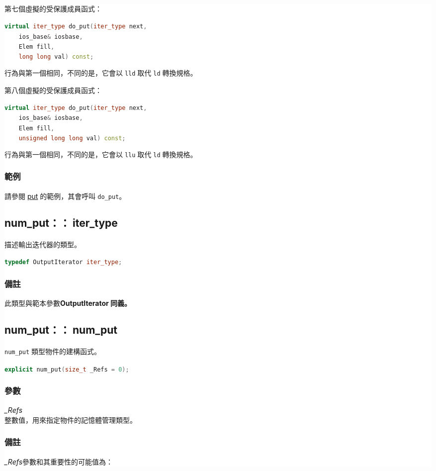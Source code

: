第七個虛擬的受保護成員函式：

```cpp
virtual iter_type do_put(iter_type next,
    ios_base& iosbase,
    Elem fill,
    long long val) const;
```

行為與第一個相同，不同的是，它會以 `lld` 取代 `ld` 轉換規格。

第八個虛擬的受保護成員函式：

```cpp
virtual iter_type do_put(iter_type next,
    ios_base& iosbase,
    Elem fill,
    unsigned long long val) const;
```

行為與第一個相同，不同的是，它會以 `llu` 取代 `ld` 轉換規格。

### <a name="example"></a>範例

請參閱 [put](#put) 的範例，其會呼叫 `do_put`。

## <a name="num_putiter_type"></a><a name="iter_type"></a>num_put：： iter_type

描述輸出迭代器的類型。

```cpp
typedef OutputIterator iter_type;
```

### <a name="remarks"></a>備註

此類型與範本參數**OutputIterator 同義。**

## <a name="num_putnum_put"></a><a name="num_put"></a>num_put：： num_put

`num_put` 類型物件的建構函式。

```cpp
explicit num_put(size_t _Refs = 0);
```

### <a name="parameters"></a>參數

*_Refs*\
整數值，用來指定物件的記憶體管理類型。

### <a name="remarks"></a>備註

*_Refs*參數和其重要性的可能值為：
